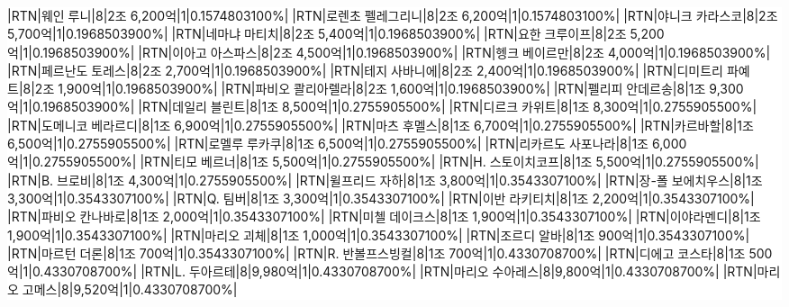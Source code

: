 |RTN|웨인 루니|8|2조 6,200억|1|0.1574803100%|
|RTN|로렌초 펠레그리니|8|2조 6,200억|1|0.1574803100%|
|RTN|야니크 카라스코|8|2조 5,700억|1|0.1968503900%|
|RTN|네마냐 마티치|8|2조 5,400억|1|0.1968503900%|
|RTN|요한 크루이프|8|2조 5,200억|1|0.1968503900%|
|RTN|이아고 아스파스|8|2조 4,500억|1|0.1968503900%|
|RTN|헹크 베이르만|8|2조 4,000억|1|0.1968503900%|
|RTN|페르난도 토레스|8|2조 2,700억|1|0.1968503900%|
|RTN|테지 사바니에|8|2조 2,400억|1|0.1968503900%|
|RTN|디미트리 파예트|8|2조 1,900억|1|0.1968503900%|
|RTN|파비오 콸리아렐라|8|2조 1,600억|1|0.1968503900%|
|RTN|펠리피 안데르송|8|1조 9,300억|1|0.1968503900%|
|RTN|데일리 블린트|8|1조 8,500억|1|0.2755905500%|
|RTN|디르크 카위트|8|1조 8,300억|1|0.2755905500%|
|RTN|도메니코 베라르디|8|1조 6,900억|1|0.2755905500%|
|RTN|마츠 후멜스|8|1조 6,700억|1|0.2755905500%|
|RTN|카르바할|8|1조 6,500억|1|0.2755905500%|
|RTN|로멜루 루카쿠|8|1조 6,500억|1|0.2755905500%|
|RTN|리카르도 사포나라|8|1조 6,000억|1|0.2755905500%|
|RTN|티모 베르너|8|1조 5,500억|1|0.2755905500%|
|RTN|H. 스토이치코프|8|1조 5,500억|1|0.2755905500%|
|RTN|B. 브로비|8|1조 4,300억|1|0.2755905500%|
|RTN|윌프리드 자하|8|1조 3,800억|1|0.3543307100%|
|RTN|장-폴 보에치우스|8|1조 3,300억|1|0.3543307100%|
|RTN|Q. 팀버|8|1조 3,300억|1|0.3543307100%|
|RTN|이반 라키티치|8|1조 2,200억|1|0.3543307100%|
|RTN|파비오 칸나바로|8|1조 2,000억|1|0.3543307100%|
|RTN|미첼 데이크스|8|1조 1,900억|1|0.3543307100%|
|RTN|이야라멘디|8|1조 1,900억|1|0.3543307100%|
|RTN|마리오 괴체|8|1조 1,000억|1|0.3543307100%|
|RTN|조르디 알바|8|1조 900억|1|0.3543307100%|
|RTN|마르턴 더론|8|1조 700억|1|0.3543307100%|
|RTN|R. 반볼프스빙컬|8|1조 700억|1|0.4330708700%|
|RTN|디에고 코스타|8|1조 500억|1|0.4330708700%|
|RTN|L. 두아르테|8|9,980억|1|0.4330708700%|
|RTN|마리오 수아레스|8|9,800억|1|0.4330708700%|
|RTN|마리오 고메스|8|9,520억|1|0.4330708700%|